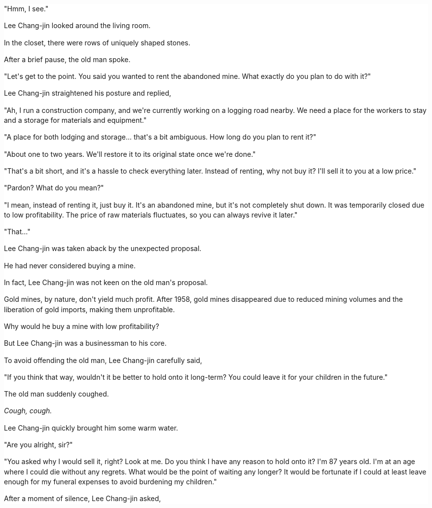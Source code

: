 "Hmm, I see."

Lee Chang-jin looked around the living room.

In the closet, there were rows of uniquely shaped stones.

After a brief pause, the old man spoke.

"Let's get to the point. You said you wanted to rent the abandoned mine. What exactly do you plan to do with it?"

Lee Chang-jin straightened his posture and replied,

"Ah, I run a construction company, and we're currently working on a logging road nearby. We need a place for the workers to stay and a storage for materials and equipment."

"A place for both lodging and storage... that's a bit ambiguous. How long do you plan to rent it?"

"About one to two years. We'll restore it to its original state once we're done."

"That's a bit short, and it's a hassle to check everything later. Instead of renting, why not buy it? I'll sell it to you at a low price."

"Pardon? What do you mean?"

"I mean, instead of renting it, just buy it. It's an abandoned mine, but it's not completely shut down. It was temporarily closed due to low profitability. The price of raw materials fluctuates, so you can always revive it later."

"That..."

Lee Chang-jin was taken aback by the unexpected proposal.

He had never considered buying a mine.

In fact, Lee Chang-jin was not keen on the old man's proposal.

Gold mines, by nature, don't yield much profit. After 1958, gold mines disappeared due to reduced mining volumes and the liberation of gold imports, making them unprofitable.

Why would he buy a mine with low profitability?

But Lee Chang-jin was a businessman to his core.

To avoid offending the old man, Lee Chang-jin carefully said,

"If you think that way, wouldn't it be better to hold onto it long-term? You could leave it for your children in the future."

The old man suddenly coughed.

*Cough, cough.*

Lee Chang-jin quickly brought him some warm water.

"Are you alright, sir?"

"You asked why I would sell it, right? Look at me. Do you think I have any reason to hold onto it? I'm 87 years old. I'm at an age where I could die without any regrets. What would be the point of waiting any longer? It would be fortunate if I could at least leave enough for my funeral expenses to avoid burdening my children."

After a moment of silence, Lee Chang-jin asked,
